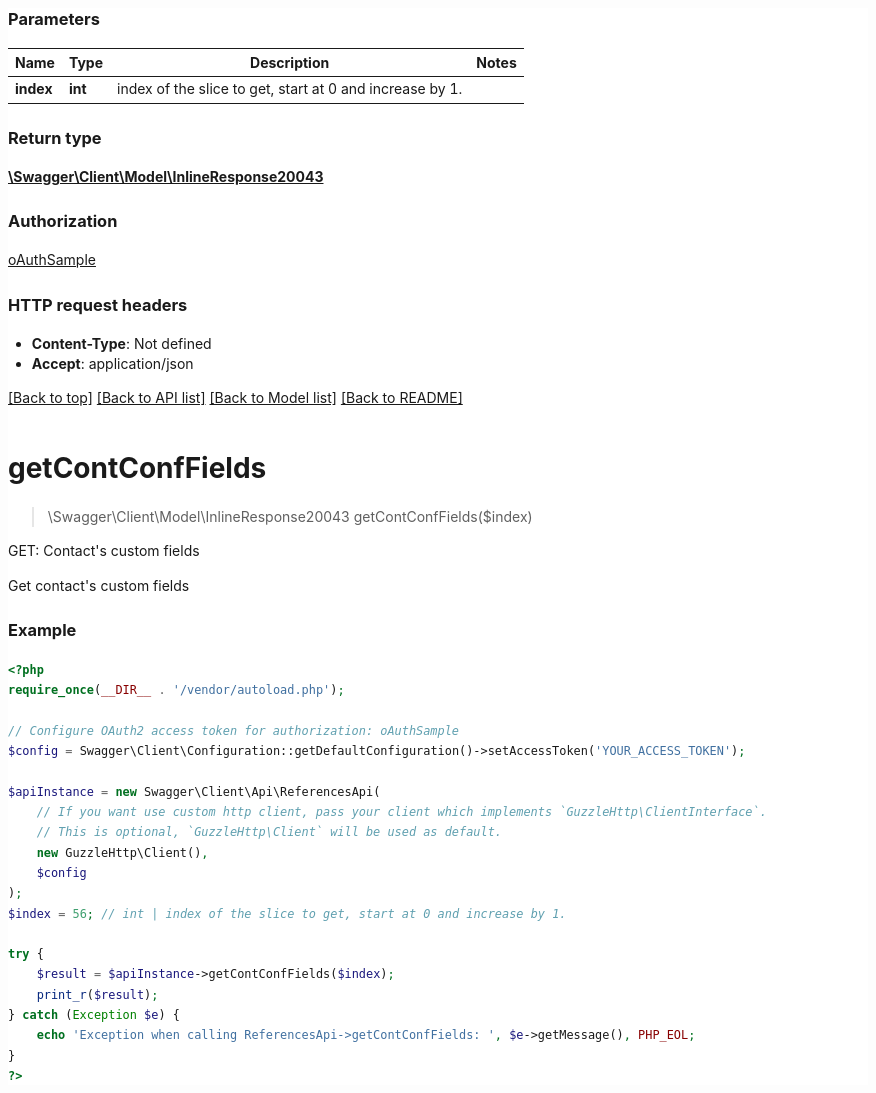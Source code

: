 ### Parameters

Name | Type | Description  | Notes
------------- | ------------- | ------------- | -------------
 **index** | **int**| index of the slice to get, start at 0 and increase by 1. |

### Return type

[**\Swagger\Client\Model\InlineResponse20043**](../Model/InlineResponse20043.md)

### Authorization

[oAuthSample](../../README.md#oAuthSample)

### HTTP request headers

 - **Content-Type**: Not defined
 - **Accept**: application/json

[[Back to top]](#) [[Back to API list]](../../README.md#documentation-for-api-endpoints) [[Back to Model list]](../../README.md#documentation-for-models) [[Back to README]](../../README.md)

# **getContConfFields**
> \Swagger\Client\Model\InlineResponse20043 getContConfFields($index)

GET: Contact's custom fields

Get contact's custom fields

### Example
```php
<?php
require_once(__DIR__ . '/vendor/autoload.php');

// Configure OAuth2 access token for authorization: oAuthSample
$config = Swagger\Client\Configuration::getDefaultConfiguration()->setAccessToken('YOUR_ACCESS_TOKEN');

$apiInstance = new Swagger\Client\Api\ReferencesApi(
    // If you want use custom http client, pass your client which implements `GuzzleHttp\ClientInterface`.
    // This is optional, `GuzzleHttp\Client` will be used as default.
    new GuzzleHttp\Client(),
    $config
);
$index = 56; // int | index of the slice to get, start at 0 and increase by 1.

try {
    $result = $apiInstance->getContConfFields($index);
    print_r($result);
} catch (Exception $e) {
    echo 'Exception when calling ReferencesApi->getContConfFields: ', $e->getMessage(), PHP_EOL;
}
?>
```
